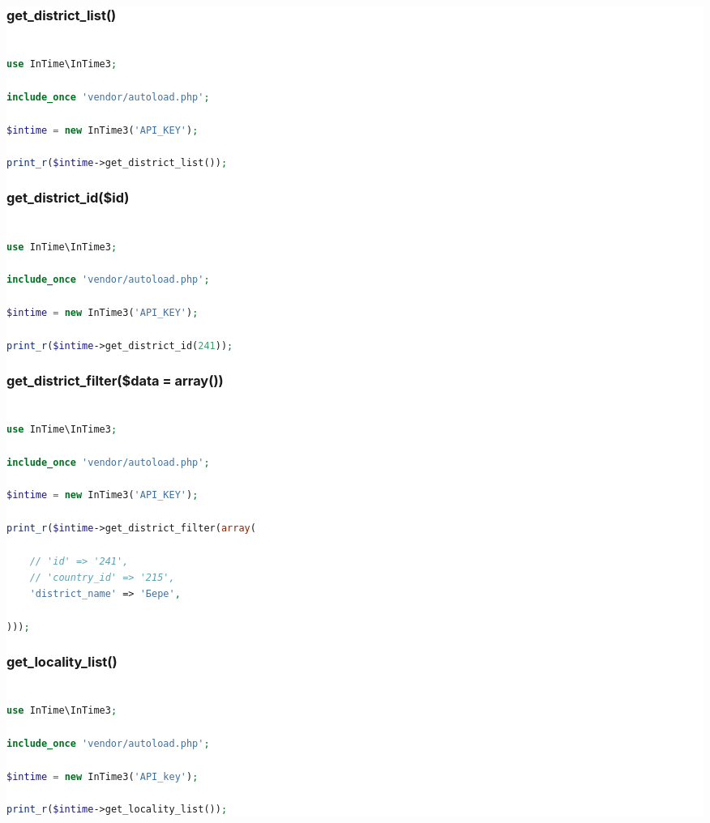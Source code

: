 ### get_district_list() ###
```php

use InTime\InTime3;

include_once 'vendor/autoload.php';

$intime = new InTime3('API_KEY');

print_r($intime->get_district_list());
```

### get_district_id($id) ###
```php

use InTime\InTime3;

include_once 'vendor/autoload.php';

$intime = new InTime3('API_KEY');

print_r($intime->get_district_id(241));
```

### get_district_filter($data = array()) ###
```php

use InTime\InTime3;

include_once 'vendor/autoload.php';

$intime = new InTime3('API_KEY');

print_r($intime->get_district_filter(array(

    // 'id' => '241',
    // 'country_id' => '215',
    'district_name' => 'Бере',

)));
```

### get_locality_list() ###
```php

use InTime\InTime3;

include_once 'vendor/autoload.php';

$intime = new InTime3('API_key');

print_r($intime->get_locality_list());
```
